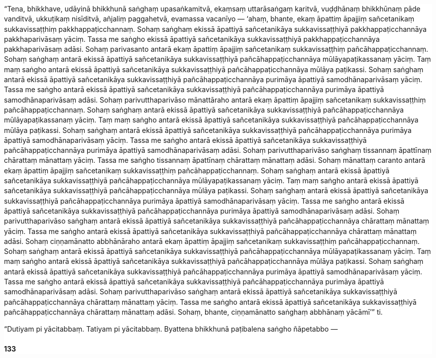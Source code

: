 “Tena, bhikkhave, udāyinā bhikkhunā saṅghaṃ upasaṅkamitvā, ekaṃsaṃ uttarāsaṅgaṃ karitvā, vuḍḍhānaṃ bhikkhūnaṃ pāde vanditvā, ukkuṭikaṃ nisīditvā, añjaliṃ paggahetvā, evamassa vacanīyo — ‘ahaṃ, bhante, ekaṃ āpattiṃ āpajjiṃ sañcetanikaṃ sukkavissaṭṭhiṃ pakkhappaṭicchannaṃ. Sohaṃ saṅghaṃ ekissā āpattiyā sañcetanikāya sukkavissaṭṭhiyā pakkhappaṭicchannāya pakkhaparivāsaṃ yāciṃ. Tassa me saṅgho ekissā āpattiyā sañcetanikāya sukkavissaṭṭhiyā pakkhappaṭicchannāya pakkhaparivāsaṃ adāsi. Sohaṃ parivasanto antarā ekaṃ āpattiṃ āpajjiṃ sañcetanikaṃ sukkavissaṭṭhiṃ pañcāhappaṭicchannaṃ. Sohaṃ saṅghaṃ antarā ekissā āpattiyā sañcetanikāya sukkavissaṭṭhiyā pañcāhappaṭicchannāya mūlāyapaṭikassanaṃ yāciṃ. Taṃ maṃ saṅgho antarā ekissā āpattiyā sañcetanikāya sukkavissaṭṭhiyā pañcāhappaṭicchannāya mūlāya paṭikassi. Sohaṃ saṅghaṃ antarā ekissā āpattiyā sañcetanikāya sukkavissaṭṭhiyā pañcāhappaṭicchannāya purimāya āpattiyā samodhānaparivāsaṃ yāciṃ. Tassa me saṅgho antarā ekissā āpattiyā sañcetanikāya sukkavissaṭṭhiyā pañcāhappaṭicchannāya purimāya āpattiyā samodhānaparivāsaṃ adāsi. Sohaṃ parivutthaparivāso mānattāraho antarā ekaṃ āpattiṃ āpajjiṃ sañcetanikaṃ sukkavissaṭṭhiṃ pañcāhappaṭicchannaṃ. Sohaṃ saṅghaṃ antarā ekissā āpattiyā sañcetanikāya sukkavissaṭṭhiyā pañcāhappaṭicchannāya mūlāyapaṭikassanaṃ yāciṃ. Taṃ maṃ saṅgho antarā ekissā āpattiyā sañcetanikāya sukkavissaṭṭhiyā pañcāhappaṭicchannāya mūlāya paṭikassi. Sohaṃ saṅghaṃ antarā ekissā āpattiyā sañcetanikāya sukkavissaṭṭhiyā pañcāhappaṭicchannāya purimāya āpattiyā samodhānaparivāsaṃ yāciṃ. Tassa me saṅgho antarā ekissā āpattiyā sañcetanikāya sukkavissaṭṭhiyā pañcāhappaṭicchannāya purimāya āpattiyā samodhānaparivāsaṃ adāsi. Sohaṃ parivutthaparivāso saṅghaṃ tissannaṃ āpattīnaṃ chārattaṃ mānattaṃ yāciṃ. Tassa me saṅgho tissannaṃ āpattīnaṃ chārattaṃ mānattaṃ adāsi. Sohaṃ mānattaṃ caranto antarā ekaṃ āpattiṃ āpajjiṃ sañcetanikaṃ sukkavissaṭṭhiṃ pañcāhappaṭicchannaṃ. Sohaṃ saṅghaṃ antarā ekissā āpattiyā sañcetanikāya sukkavissaṭṭhiyā pañcāhappaṭicchannāya mūlāyapaṭikassanaṃ yāciṃ. Taṃ maṃ saṅgho antarā ekissā āpattiyā sañcetanikāya sukkavissaṭṭhiyā pañcāhappaṭicchannāya mūlāya paṭikassi. Sohaṃ saṅghaṃ antarā ekissā āpattiyā sañcetanikāya sukkavissaṭṭhiyā pañcāhappaṭicchannāya purimāya āpattiyā samodhānaparivāsaṃ yāciṃ. Tassa me saṅgho antarā ekissā āpattiyā sañcetanikāya sukkavissaṭṭhiyā pañcāhappaṭicchannāya purimāya āpattiyā samodhānaparivāsaṃ adāsi. Sohaṃ parivutthaparivāso saṅghaṃ antarā ekissā āpattiyā sañcetanikāya sukkavissaṭṭhiyā pañcāhappaṭicchannāya chārattaṃ mānattaṃ yāciṃ. Tassa me saṅgho antarā ekissā āpattiyā sañcetanikāya sukkavissaṭṭhiyā pañcāhappaṭicchannāya chārattaṃ mānattaṃ adāsi. Sohaṃ ciṇṇamānatto abbhānāraho antarā ekaṃ āpattiṃ āpajjiṃ sañcetanikaṃ sukkavissaṭṭhiṃ pañcāhappaṭicchannaṃ. Sohaṃ saṅghaṃ antarā ekissā āpattiyā sañcetanikāya sukkavissaṭṭhiyā pañcāhappaṭicchannāya mūlāyapaṭikassanaṃ yāciṃ. Taṃ maṃ saṅgho antarā ekissā āpattiyā sañcetanikāya sukkavissaṭṭhiyā pañcāhappaṭicchannāya mūlāya paṭikassi. Sohaṃ saṅghaṃ antarā ekissā āpattiyā sañcetanikāya sukkavissaṭṭhiyā pañcāhappaṭicchannāya purimāya āpattiyā samodhānaparivāsaṃ yāciṃ. Tassa me saṅgho antarā ekissā āpattiyā sañcetanikāya sukkavissaṭṭhiyā pañcāhappaṭicchannāya purimāya āpattiyā samodhānaparivāsaṃ adāsi. Sohaṃ parivutthaparivāso saṅghaṃ antarā ekissā āpattiyā sañcetanikāya sukkavissaṭṭhiyā pañcāhappaṭicchannāya chārattaṃ mānattaṃ yāciṃ. Tassa me saṅgho antarā ekissā āpattiyā sañcetanikāya sukkavissaṭṭhiyā pañcāhappaṭicchannāya chārattaṃ mānattaṃ adāsi. Sohaṃ, bhante, ciṇṇamānatto saṅghaṃ abbhānaṃ yācāmī’” ti.

“Dutiyam pi yācitabbaṃ. Tatiyam pi yācitabbaṃ. Byattena bhikkhunā paṭibalena saṅgho ñāpetabbo —

#### 133

